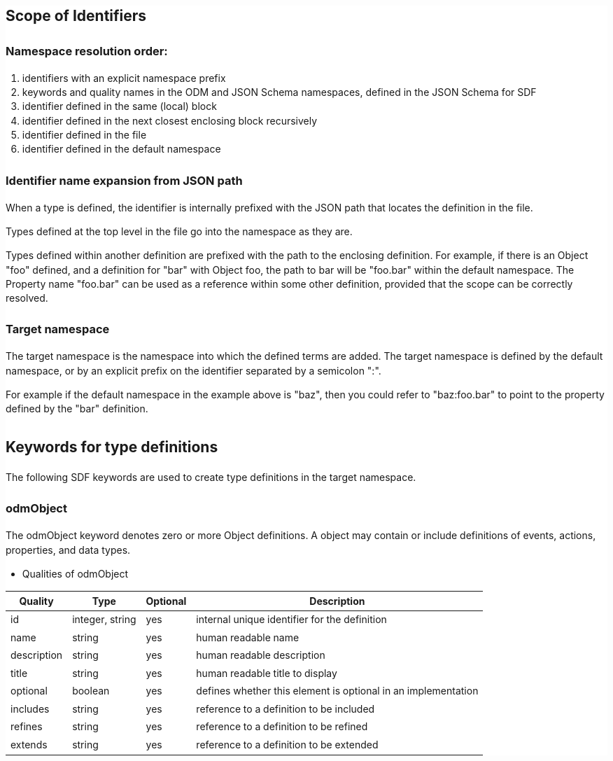 ## Scope of Identifiers
### Namespace resolution order:
1. identifiers with an explicit namespace prefix
2. keywords and quality names in the ODM and JSON Schema namespaces, defined in
the JSON Schema for SDF
3. identifier defined in the same (local) block
4. identifier defined in the next closest enclosing block recursively
5. identifier defined in the file
6. identifier defined in the default namespace

### Identifier name expansion from JSON path

When a type is defined, the identifier is internally prefixed with the JSON path that locates the definition in the file.

Types defined at the top level in the file go into the namespace as they are.

Types defined within another definition are prefixed with the path to the enclosing definition. For example, if there is an Object "foo" defined, and a definition for "bar" with Object foo, the path to bar will be "foo.bar" within the default namespace. The Property name "foo.bar" can be used as a reference within some other definition, provided that the scope can be correctly resolved.

### Target namespace

The target namespace is the namespace into which the defined terms are added. The target namespace is defined by the default namespace, or by an explicit prefix on the identifier separated by a semicolon ":".

For example if the default namespace in the example above is "baz", then you could refer to "baz:foo.bar" to point to the property defined by the "bar" definition.

## Keywords for type definitions

The following SDF keywords are used to create type definitions in the target namespace.

### odmObject

The odmObject keyword denotes zero or more Object definitions. A object may contain or include definitions of events, actions, properties, and data types.

- Qualities of odmObject

| Quality | Type | Optional | Description |
|---|---|---|---|
|id| integer, string | yes | internal unique identifier for the definition |
|name|string|yes|human readable name|
|description|string|yes|human readable description|
|title|string|yes|human readable title to display|
|optional| boolean|yes|defines whether this element is optional in an implementation|
|includes|string|yes|reference to a definition to be included|
|refines|string|yes|reference to a definition to be refined|
|extends|string|yes|reference to a definition to be extended|
